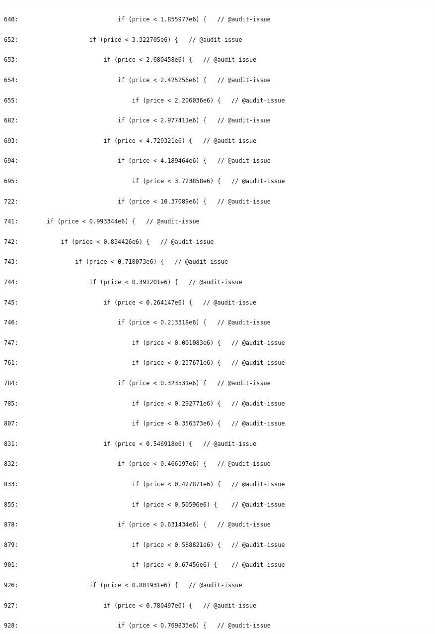 ```solidity

640:                            if (price < 1.855977e6) {	// @audit-issue

652:                    if (price < 3.322705e6) {	// @audit-issue

653:                        if (price < 2.680458e6) {	// @audit-issue

654:                            if (price < 2.425256e6) {	// @audit-issue

655:                                if (price < 2.206036e6) {	// @audit-issue

682:                            if (price < 2.977411e6) {	// @audit-issue

693:                        if (price < 4.729321e6) {	// @audit-issue

694:                            if (price < 4.189464e6) {	// @audit-issue

695:                                if (price < 3.723858e6) {	// @audit-issue

722:                            if (price < 10.37089e6) {	// @audit-issue

741:        if (price < 0.993344e6) {	// @audit-issue

742:            if (price < 0.834426e6) {	// @audit-issue

743:                if (price < 0.718073e6) {	// @audit-issue

744:                    if (price < 0.391201e6) {	// @audit-issue

745:                        if (price < 0.264147e6) {	// @audit-issue

746:                            if (price < 0.213318e6) {	// @audit-issue

747:                                if (price < 0.001083e6) {	// @audit-issue

761:                                if (price < 0.237671e6) {	// @audit-issue

784:                            if (price < 0.323531e6) {	// @audit-issue

785:                                if (price < 0.292771e6) {	// @audit-issue

807:                                if (price < 0.356373e6) {	// @audit-issue

831:                        if (price < 0.546918e6) {	// @audit-issue

832:                            if (price < 0.466197e6) {	// @audit-issue

833:                                if (price < 0.427871e6) {	// @audit-issue

855:                                if (price < 0.50596e6) {	// @audit-issue

878:                            if (price < 0.631434e6) {	// @audit-issue

879:                                if (price < 0.588821e6) {	// @audit-issue

901:                                if (price < 0.67456e6) {	// @audit-issue

926:                    if (price < 0.801931e6) {	// @audit-issue

927:                        if (price < 0.780497e6) {	// @audit-issue

928:                            if (price < 0.769833e6) {	// @audit-issue

```